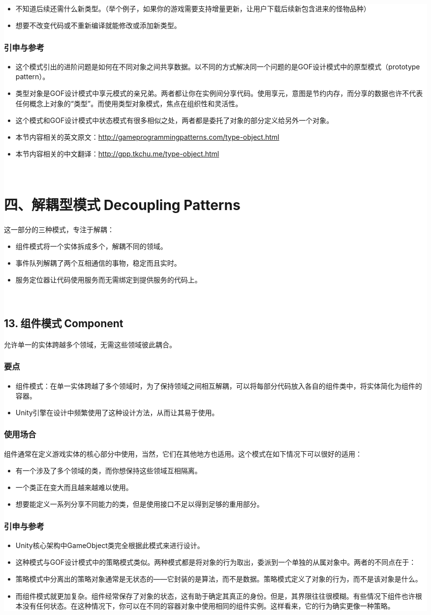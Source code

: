 -   不知道后续还需什么新类型。（举个例子，如果你的游戏需要支持增量更新，让用户下载后续新包含进来的怪物品种）

-   想要不改变代码或不重新编译就能修改或添加新类型。

### 引申与参考

-   这个模式引出的进阶问题是如何在不同对象之间共享数据。以不同的方式解决同一个问题的是GOF设计模式中的原型模式（prototype pattern）。

-   类型对象是GOF设计模式中享元模式的亲兄弟。两者都让你在实例间分享代码。使用享元，意图是节约内存，而分享的数据也许不代表任何概念上对象的“类型”。而使用类型对象模式，焦点在组织性和灵活性。

-   这个模式和GOF设计模式中状态模式有很多相似之处，两者都是委托了对象的部分定义给另外一个对象。

-   本节内容相关的英文原文：<http://gameprogrammingpatterns.com/type-object.html>

-   本节内容相关的中文翻译：<http://gpp.tkchu.me/type-object.html>

<br>


<h1 id="04">四、解耦型模式 Decoupling Patterns</h1>

这一部分的三种模式，专注于解耦：

-   组件模式将一个实体拆成多个，解耦不同的领域。

-   事件队列解耦了两个互相通信的事物，稳定而且实时。

-   服务定位器让代码使用服务而无需绑定到提供服务的代码上。

<br>

<h2 id="13">13. 组件模式 Component</h2>

允许单一的实体跨越多个领域，无需这些领域彼此耦合。

### 要点

-   组件模式：在单一实体跨越了多个领域时，为了保持领域之间相互解耦，可以将每部分代码放入各自的组件类中，将实体简化为组件的容器。

-   Unity引擎在设计中频繁使用了这种设计方法，从而让其易于使用。

### 使用场合

组件通常在定义游戏实体的核心部分中使用，当然，它们在其他地方也适用。这个模式在如下情况下可以很好的适用：

-   有一个涉及了多个领域的类，而你想保持这些领域互相隔离。

-   一个类正在变大而且越来越难以使用。

-   想要能定义一系列分享不同能力的类，但是使用接口不足以得到足够的重用部分。

### 引申与参考

-   Unity核心架构中GameObject类完全根据此模式来进行设计。

-   这种模式与GOF设计模式中的策略模式类似。两种模式都是将对象的行为取出，委派到一个单独的从属对象中。两者的不同点在于：

-   策略模式中分离出的策略对象通常是无状态的——它封装的是算法，而不是数据。策略模式定义了对象的行为，而不是该对象是什么。

-   而组件模式就更加复杂。组件经常保存了对象的状态，这有助于确定其真正的身份。但是，其界限往往很模糊。有些情况下组件也许根本没有任何状态。在这种情况下，你可以在不同的容器对象中使用相同的组件实例。这样看来，它的行为确实更像一种策略。
